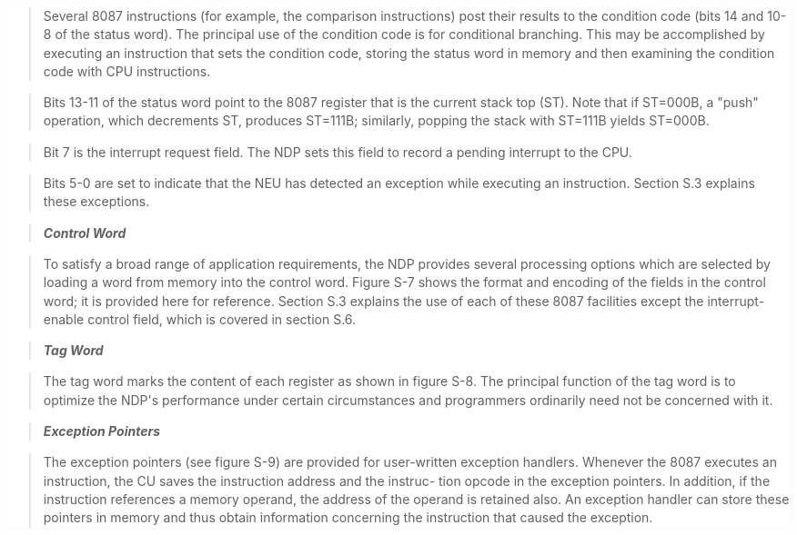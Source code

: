 > Several 8087 instructions (for example, the comparison instructions) post their results to the condition code (bits
14 and 10-8 of the status word). The principal use of the condition code is for conditional branching. This may be
accomplished by executing an instruction that sets the condition code, storing the status word in memory and then
examining the condition code with CPU instructions.

> Bits 13-11 of the status word point to the 8087 register that is the current stack top (ST). Note that if ST=000B,
a "push" operation, which decrements ST, produces ST=111B; similarly, popping the stack with ST=111B yields ST=000B.

> Bit 7 is the interrupt request field. The NDP sets this field to record a pending interrupt to the CPU.

> Bits 5-0 are set to indicate that the NEU has detected an exception while executing an instruction. Section S.3
explains these exceptions.

> ***Control Word***

> To satisfy a broad range of application requirements, the NDP provides several processing options which are selected
by loading a word from memory into the control word. Figure S-7 shows the format and encoding of the fields in the
control word; it is provided here for reference. Section S.3 explains the use of each of these 8087 facilities except
the interrupt-enable control field, which is covered in section S.6.

> ***Tag Word***

> The tag word marks the content of each register as shown in figure S-8. The principal function of the tag word is to
optimize the NDP's performance under certain circumstances and programmers ordinarily need not be concerned with it.

> ***Exception Pointers***

> The exception pointers (see figure S-9) are provided for user-written exception handlers. Whenever the 8087 executes
an instruction, the CU saves the instruction address and the instruc- tion opcode in the exception pointers. In addition,
if the instruction references a memory operand, the address of the operand is retained also. An exception handler can
store these pointers in memory and thus obtain information concerning the instruction that caused the exception.
